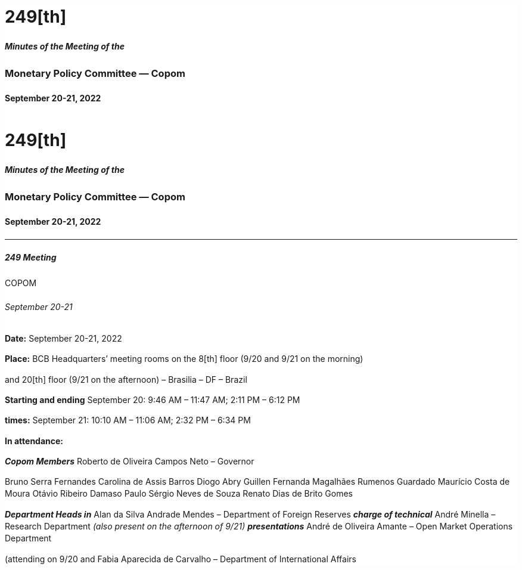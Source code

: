# 249[th]

##### Minutes of the Meeting of the

### Monetary Policy Committee — Copom

#### September 20-21, 2022


# 249[th]

##### Minutes of the Meeting of the

### Monetary Policy Committee — Copom

#### September 20-21, 2022


-----

##### 249 Meeting
 COPOM

###### September 20-21


**Date:** September 20-21, 2022

**Place:** BCB Headquarters’ meeting rooms on the 8[th] floor (9/20 and 9/21 on the morning)

and 20[th] floor (9/21 on the afternoon) – Brasilia – DF – Brazil

**Starting and ending** September 20: 9:46 AM – 11:47 AM; 2:11 PM – 6:12 PM

**times:** September 21: 10:10 AM – 11:06 AM; 2:32 PM – 6:34 PM

**In attendance:**

**_Copom Members_** Roberto de Oliveira Campos Neto – Governor

Bruno Serra Fernandes
Carolina de Assis Barros
Diogo Abry Guillen
Fernanda Magalhães Rumenos Guardado
Maurício Costa de Moura
Otávio Ribeiro Damaso
Paulo Sérgio Neves de Souza
Renato Dias de Brito Gomes

**_Department Heads in_** Alan da Silva Andrade Mendes – Department of Foreign Reserves
**_charge of technical_** André Minella – Research Department _(also present on the afternoon of 9/21)_
**_presentations_** André de Oliveira Amante – Open Market Operations Department

(attending on 9/20 and Fabia Aparecida de Carvalho – Department of International Affairs
